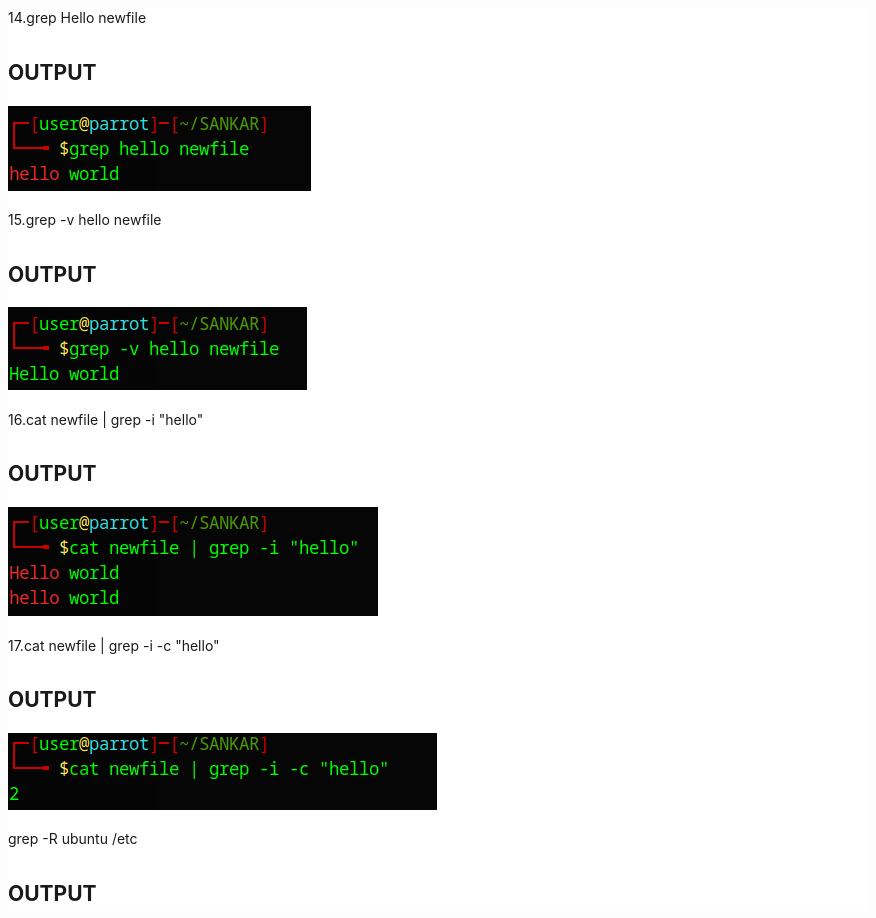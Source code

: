 
14.grep Hello newfile 
## OUTPUT
![alt text](14.png)



15.grep -v hello newfile 
## OUTPUT
![alt text](15.png)


16.cat newfile | grep -i "hello"
## OUTPUT

![alt text](16.png)


17.cat newfile | grep -i -c "hello"
## OUTPUT

![alt text](17.png)


grep -R ubuntu /etc
## OUTPUT
